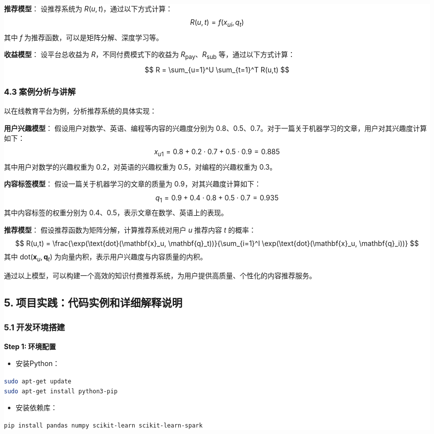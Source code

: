 **推荐模型**：
设推荐系统为 $R(u,t)$，通过以下方式计算：
$$
R(u,t) = f(x_{ui}, q_t)
$$
其中 $f$ 为推荐函数，可以是矩阵分解、深度学习等。

**收益模型**：
设平台总收益为 $R$，不同付费模式下的收益为 $R_{\text{pay}}$、$R_{\text{sub}}$ 等，通过以下方式计算：
$$
R = \sum_{u=1}^U \sum_{t=1}^T R(u,t)
$$

### 4.3 案例分析与讲解

以在线教育平台为例，分析推荐系统的具体实现：

**用户兴趣模型**：
假设用户对数学、英语、编程等内容的兴趣度分别为 0.8、0.5、0.7。对于一篇关于机器学习的文章，用户对其兴趣度计算如下：
$$
x_{u1} = 0.8 + 0.2 \cdot 0.7 + 0.5 \cdot 0.9 = 0.885
$$
其中用户对数学的兴趣权重为 0.2，对英语的兴趣权重为 0.5，对编程的兴趣权重为 0.3。

**内容标签模型**：
假设一篇关于机器学习的文章的质量为 0.9，对其兴趣度计算如下：
$$
q_1 = 0.9 + 0.4 \cdot 0.8 + 0.5 \cdot 0.7 = 0.935
$$
其中内容标签的权重分别为 0.4、0.5，表示文章在数学、英语上的表现。

**推荐模型**：
假设推荐函数为矩阵分解，计算推荐系统对用户 $u$ 推荐内容 $t$ 的概率：
$$
R(u,t) = \frac{\exp(\text{dot}(\mathbf{x}_u, \mathbf{q}_t))}{\sum_{i=1}^I \exp(\text{dot}(\mathbf{x}_u, \mathbf{q}_i))}
$$
其中 $\text{dot}(\mathbf{x}_u, \mathbf{q}_t)$ 为向量内积，表示用户兴趣度与内容质量的内积。

通过以上模型，可以构建一个高效的知识付费推荐系统，为用户提供高质量、个性化的内容推荐服务。

## 5. 项目实践：代码实例和详细解释说明
### 5.1 开发环境搭建

**Step 1: 环境配置**
- 安装Python：
```bash
sudo apt-get update
sudo apt-get install python3-pip
```
- 安装依赖库：
```bash
pip install pandas numpy scikit-learn scikit-learn-spark
```
